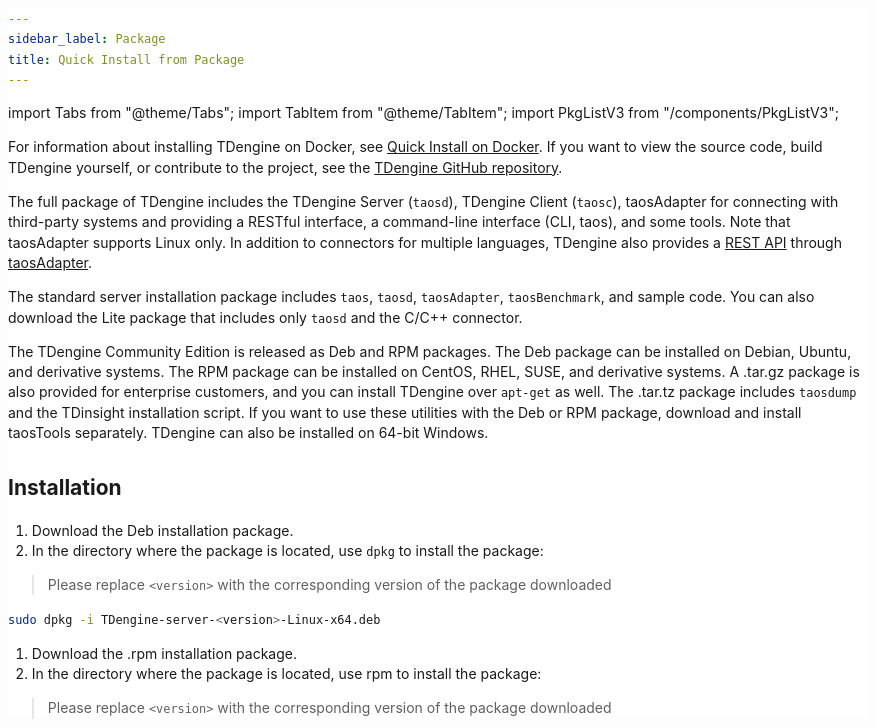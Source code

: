 ```yaml
---
sidebar_label: Package
title: Quick Install from Package
---
```


import Tabs from "@theme/Tabs";
import TabItem from "@theme/TabItem";
import PkgListV3 from "/components/PkgListV3";

For information about installing TDengine on Docker, see [Quick Install on Docker](../../get-started/docker). If you want to view the source code, build TDengine yourself, or contribute to the project, see the [TDengine GitHub repository](https://github.com/taosdata/TDengine).

The full package of TDengine includes the TDengine Server (`taosd`), TDengine Client (`taosc`), taosAdapter for connecting with third-party systems and providing a RESTful interface, a command-line interface (CLI, taos), and some tools. Note that taosAdapter supports Linux only. In addition to connectors for multiple languages, TDengine also provides a [REST API](../../reference/rest-api) through [taosAdapter](../../reference/taosadapter).

The standard server installation package includes `taos`, `taosd`, `taosAdapter`, `taosBenchmark`, and sample code. You can also download the Lite package that includes only `taosd` and the C/C++ connector.

The TDengine Community Edition is released as Deb and RPM packages. The Deb package can be installed on Debian, Ubuntu, and derivative systems. The RPM package can be installed on CentOS, RHEL, SUSE, and derivative systems. A .tar.gz package is also provided for enterprise customers, and you can install TDengine over `apt-get` as well. The .tar.tz package includes `taosdump` and the TDinsight installation script. If you want to use these utilities with the Deb or RPM package, download and install taosTools separately. TDengine can also be installed on 64-bit Windows.

## Installation

<Tabs>
<TabItem label=".deb" value="debinst">

1. Download the Deb installation package.
   <PkgListV3 type={6}/>
2. In the directory where the package is located, use `dpkg` to install the package:

> Please replace `<version>` with the corresponding version of the package downloaded

```bash
sudo dpkg -i TDengine-server-<version>-Linux-x64.deb
```

</TabItem>

<TabItem label=".rpm" value="rpminst">

1. Download the .rpm installation package.
   <PkgListV3 type={5}/>
2. In the directory where the package is located, use rpm to install the package:

> Please replace `<version>` with the corresponding version of the package downloaded
